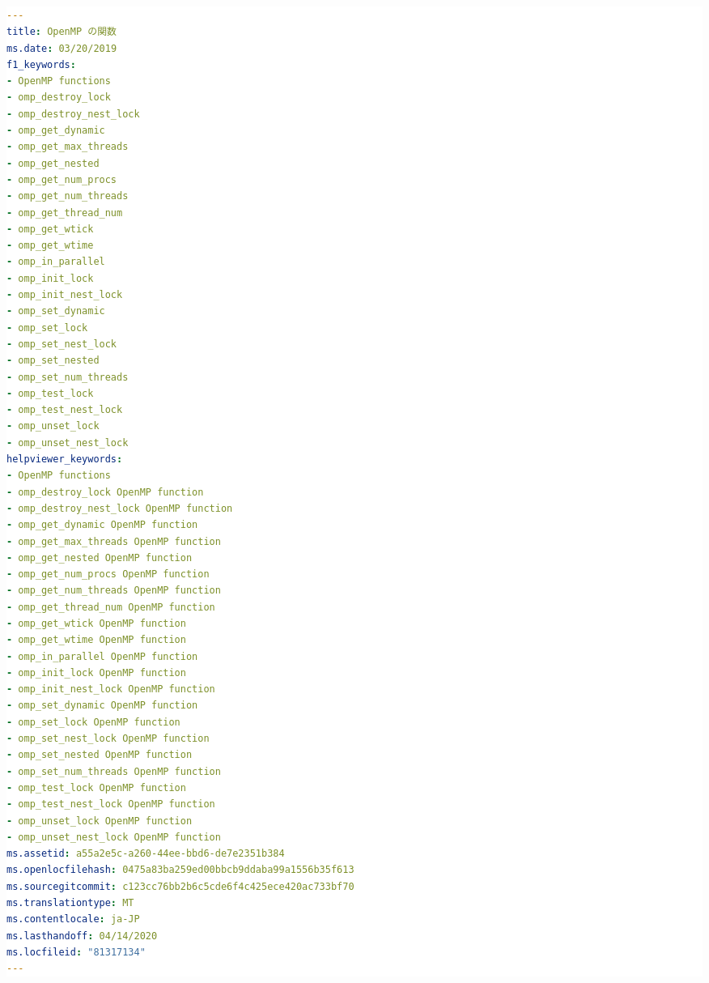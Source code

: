 ```yaml
---
title: OpenMP の関数
ms.date: 03/20/2019
f1_keywords:
- OpenMP functions
- omp_destroy_lock
- omp_destroy_nest_lock
- omp_get_dynamic
- omp_get_max_threads
- omp_get_nested
- omp_get_num_procs
- omp_get_num_threads
- omp_get_thread_num
- omp_get_wtick
- omp_get_wtime
- omp_in_parallel
- omp_init_lock
- omp_init_nest_lock
- omp_set_dynamic
- omp_set_lock
- omp_set_nest_lock
- omp_set_nested
- omp_set_num_threads
- omp_test_lock
- omp_test_nest_lock
- omp_unset_lock
- omp_unset_nest_lock
helpviewer_keywords:
- OpenMP functions
- omp_destroy_lock OpenMP function
- omp_destroy_nest_lock OpenMP function
- omp_get_dynamic OpenMP function
- omp_get_max_threads OpenMP function
- omp_get_nested OpenMP function
- omp_get_num_procs OpenMP function
- omp_get_num_threads OpenMP function
- omp_get_thread_num OpenMP function
- omp_get_wtick OpenMP function
- omp_get_wtime OpenMP function
- omp_in_parallel OpenMP function
- omp_init_lock OpenMP function
- omp_init_nest_lock OpenMP function
- omp_set_dynamic OpenMP function
- omp_set_lock OpenMP function
- omp_set_nest_lock OpenMP function
- omp_set_nested OpenMP function
- omp_set_num_threads OpenMP function
- omp_test_lock OpenMP function
- omp_test_nest_lock OpenMP function
- omp_unset_lock OpenMP function
- omp_unset_nest_lock OpenMP function
ms.assetid: a55a2e5c-a260-44ee-bbd6-de7e2351b384
ms.openlocfilehash: 0475a83ba259ed00bbcb9ddaba99a1556b35f613
ms.sourcegitcommit: c123cc76bb2b6c5cde6f4c425ece420ac733bf70
ms.translationtype: MT
ms.contentlocale: ja-JP
ms.lasthandoff: 04/14/2020
ms.locfileid: "81317134"
---
```
